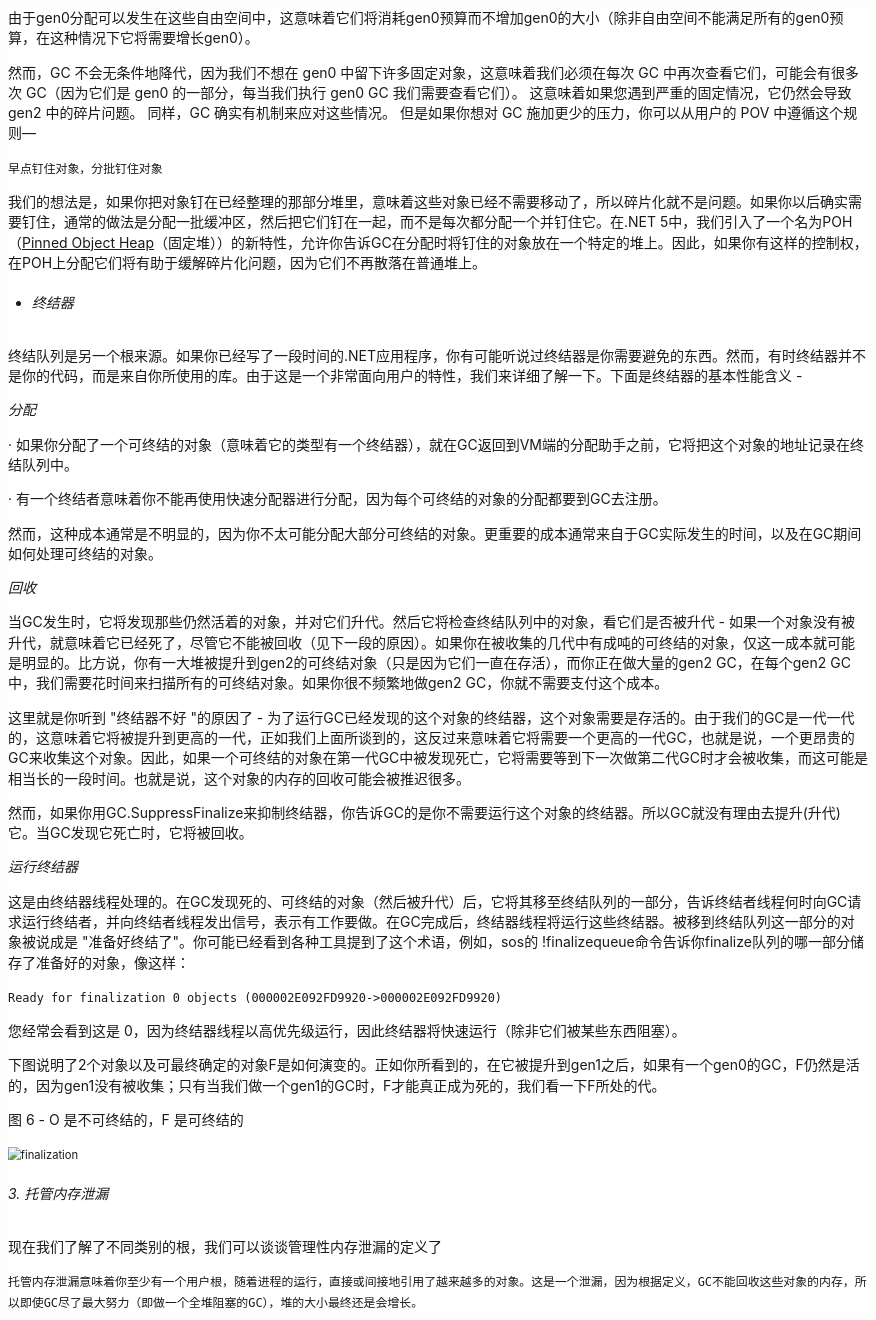 由于gen0分配可以发生在这些自由空间中，这意味着它们将消耗gen0预算而不增加gen0的大小（除非自由空间不能满足所有的gen0预算，在这种情况下它将需要增长gen0）。

然而，GC 不会无条件地降代，因为我们不想在 gen0 中留下许多固定对象，这意味着我们必须在每次 GC 中再次查看它们，可能会有很多次 GC（因为它们是 gen0 的一部分，每当我们执行 gen0 GC 我们需要查看它们）。 这意味着如果您遇到严重的固定情况，它仍然会导致 gen2 中的碎片问题。 同样，GC 确实有机制来应对这些情况。 但是如果你想对 GC 施加更少的压力，你可以从用户的 POV 中遵循这个规则—

`早点钉住对象，分批钉住对象`

我们的想法是，如果你把对象钉在已经整理的那部分堆里，意味着这些对象已经不需要移动了，所以碎片化就不是问题。如果你以后确实需要钉住，通常的做法是分配一批缓冲区，然后把它们钉在一起，而不是每次都分配一个并钉住它。在.NET 5中，我们引入了一个名为POH（[Pinned Object Heap](https://github.com/dotnet/runtime/blob/master/docs/design/features/PinnedHeap.md)（固定堆））的新特性，允许你告诉GC在分配时将钉住的对象放在一个特定的堆上。因此，如果你有这样的控制权，在POH上分配它们将有助于缓解碎片化问题，因为它们不再散落在普通堆上。

- ###### 终结器
终结队列是另一个根来源。如果你已经写了一段时间的.NET应用程序，你有可能听说过终结器是你需要避免的东西。然而，有时终结器并不是你的代码，而是来自你所使用的库。由于这是一个非常面向用户的特性，我们来详细了解一下。下面是终结器的基本性能含义 -

*分配*

· 如果你分配了一个可终结的对象（意味着它的类型有一个终结器），就在GC返回到VM端的分配助手之前，它将把这个对象的地址记录在终结队列中。

· 有一个终结者意味着你不能再使用快速分配器进行分配，因为每个可终结的对象的分配都要到GC去注册。

然而，这种成本通常是不明显的，因为你不太可能分配大部分可终结的对象。更重要的成本通常来自于GC实际发生的时间，以及在GC期间如何处理可终结的对象。

*回收*

当GC发生时，它将发现那些仍然活着的对象，并对它们升代。然后它将检查终结队列中的对象，看它们是否被升代 - 如果一个对象没有被升代，就意味着它已经死了，尽管它不能被回收（见下一段的原因）。如果你在被收集的几代中有成吨的可终结的对象，仅这一成本就可能是明显的。比方说，你有一大堆被提升到gen2的可终结对象（只是因为它们一直在存活），而你正在做大量的gen2 GC，在每个gen2 GC中，我们需要花时间来扫描所有的可终结对象。如果你很不频繁地做gen2 GC，你就不需要支付这个成本。

这里就是你听到 "终结器不好 "的原因了 - 为了运行GC已经发现的这个对象的终结器，这个对象需要是存活的。由于我们的GC是一代一代的，这意味着它将被提升到更高的一代，正如我们上面所谈到的，这反过来意味着它将需要一个更高的一代GC，也就是说，一个更昂贵的GC来收集这个对象。因此，如果一个可终结的对象在第一代GC中被发现死亡，它将需要等到下一次做第二代GC时才会被收集，而这可能是相当长的一段时间。也就是说，这个对象的内存的回收可能会被推迟很多。

然而，如果你用GC.SuppressFinalize来抑制终结器，你告诉GC的是你不需要运行这个对象的终结器。所以GC就没有理由去提升(升代)它。当GC发现它死亡时，它将被回收。

*运行终结器*

这是由终结器线程处理的。在GC发现死的、可终结的对象（然后被升代）后，它将其移至终结队列的一部分，告诉终结者线程何时向GC请求运行终结者，并向终结者线程发出信号，表示有工作要做。在GC完成后，终结器线程将运行这些终结器。被移到终结队列这一部分的对象被说成是 "准备好终结了"。你可能已经看到各种工具提到了这个术语，例如，sos的 !finalizequeue命令告诉你finalize队列的哪一部分储存了准备好的对象，像这样：

`Ready for finalization 0 objects (000002E092FD9920->000002E092FD9920)`

您经常会看到这是 0，因为终结器线程以高优先级运行，因此终结器将快速运行（除非它们被某些东西阻塞）。 

下图说明了2个对象以及可最终确定的对象F是如何演变的。正如你所看到的，在它被提升到gen1之后，如果有一个gen0的GC，F仍然是活的，因为gen1没有被收集；只有当我们做一个gen1的GC时，F才能真正成为死的，我们看一下F所处的代。

图 6 - O 是不可终结的，F 是可终结的 

 <img src=".\finalize.jpg" alt="finalization" style="zoom:80%;" />

###### 3. 托管内存泄漏

现在我们了解了不同类别的根，我们可以谈谈管理性内存泄漏的定义了

`托管内存泄漏意味着你至少有一个用户根，随着进程的运行，直接或间接地引用了越来越多的对象。这是一个泄漏，因为根据定义，GC不能回收这些对象的内存，所以即使GC尽了最大努力（即做一个全堆阻塞的GC），堆的大小最终还是会增长。`
